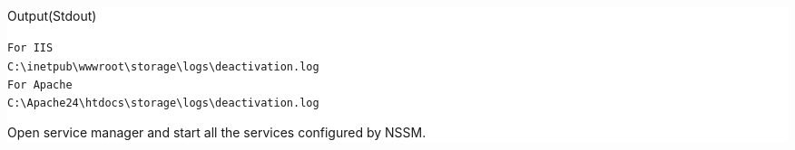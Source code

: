 Output(Stdout)
```
For IIS
C:\inetpub\wwwroot\storage\logs\deactivation.log
For Apache
C:\Apache24\htdocs\storage\logs\deactivation.log
```
Open service manager and start all the services configured by NSSM.



